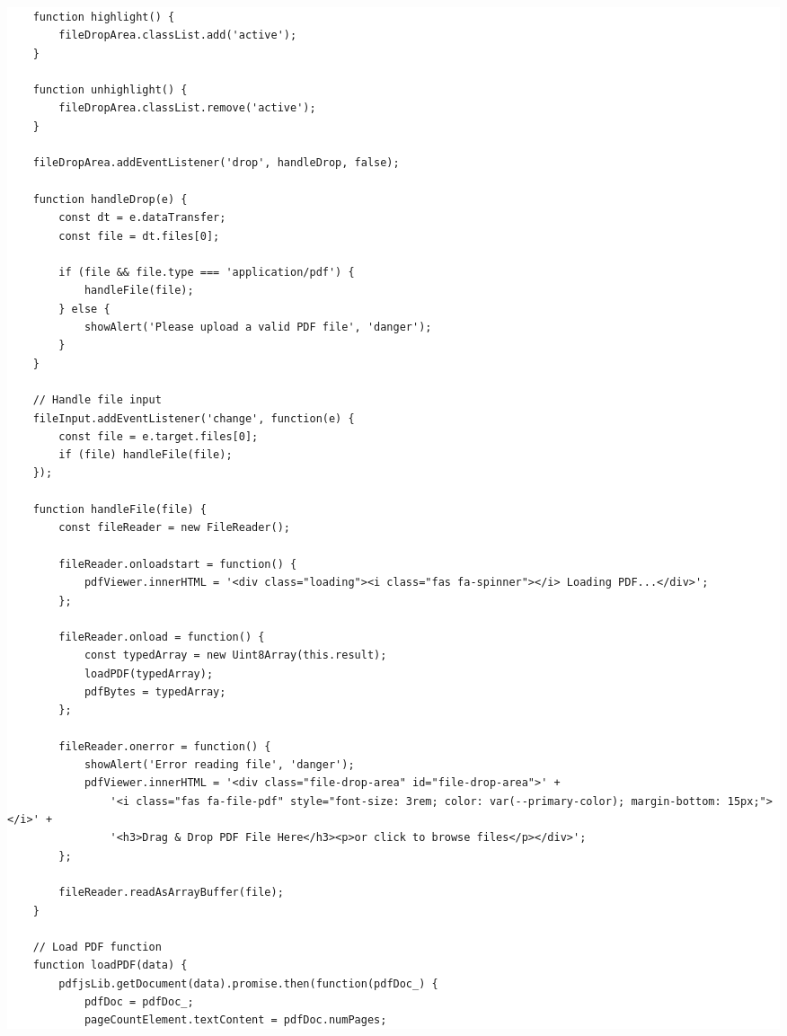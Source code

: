         function highlight() {
            fileDropArea.classList.add('active');
        }

        function unhighlight() {
            fileDropArea.classList.remove('active');
        }

        fileDropArea.addEventListener('drop', handleDrop, false);

        function handleDrop(e) {
            const dt = e.dataTransfer;
            const file = dt.files[0];
            
            if (file && file.type === 'application/pdf') {
                handleFile(file);
            } else {
                showAlert('Please upload a valid PDF file', 'danger');
            }
        }

        // Handle file input
        fileInput.addEventListener('change', function(e) {
            const file = e.target.files[0];
            if (file) handleFile(file);
        });

        function handleFile(file) {
            const fileReader = new FileReader();
            
            fileReader.onloadstart = function() {
                pdfViewer.innerHTML = '<div class="loading"><i class="fas fa-spinner"></i> Loading PDF...</div>';
            };
            
            fileReader.onload = function() {
                const typedArray = new Uint8Array(this.result);
                loadPDF(typedArray);
                pdfBytes = typedArray;
            };
            
            fileReader.onerror = function() {
                showAlert('Error reading file', 'danger');
                pdfViewer.innerHTML = '<div class="file-drop-area" id="file-drop-area">' +
                    '<i class="fas fa-file-pdf" style="font-size: 3rem; color: var(--primary-color); margin-bottom: 15px;"></i>' +
                    '<h3>Drag & Drop PDF File Here</h3><p>or click to browse files</p></div>';
            };
            
            fileReader.readAsArrayBuffer(file);
        }

        // Load PDF function
        function loadPDF(data) {
            pdfjsLib.getDocument(data).promise.then(function(pdfDoc_) {
                pdfDoc = pdfDoc_;
                pageCountElement.textContent = pdfDoc.numPages;
                